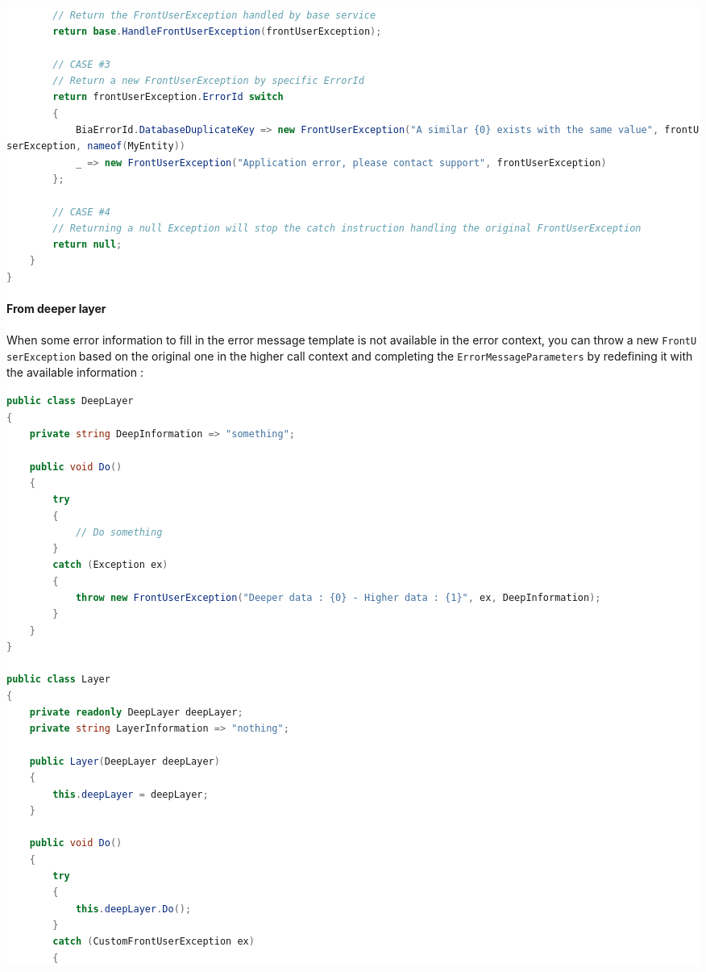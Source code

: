 ```csharp title="MyEntityAppService.cs"
        // Return the FrontUserException handled by base service
        return base.HandleFrontUserException(frontUserException);

        // CASE #3
        // Return a new FrontUserException by specific ErrorId
        return frontUserException.ErrorId switch
        {
            BiaErrorId.DatabaseDuplicateKey => new FrontUserException("A similar {0} exists with the same value", frontUserException, nameof(MyEntity))
            _ => new FrontUserException("Application error, please contact support", frontUserException)
        };

        // CASE #4
        // Returning a null Exception will stop the catch instruction handling the original FrontUserException
        return null;
    }
}
```

#### From deeper layer
When some error information to fill in the error message template is not available in the error context, you can throw a new `FrontUserException` based on the original one in the higher call context and completing the `ErrorMessageParameters` by redefining it with the available information :

```csharp
public class DeepLayer
{
    private string DeepInformation => "something";

    public void Do()
    {
        try
        {
            // Do something
        }
        catch (Exception ex)
        {
            throw new FrontUserException("Deeper data : {0} - Higher data : {1}", ex, DeepInformation);
        }
    }
}

public class Layer
{
    private readonly DeepLayer deepLayer;
    private string LayerInformation => "nothing";

    public Layer(DeepLayer deepLayer)
    {
        this.deepLayer = deepLayer;
    }

    public void Do()
    {
        try
        {
            this.deepLayer.Do();
        }
        catch (CustomFrontUserException ex)
        {
```